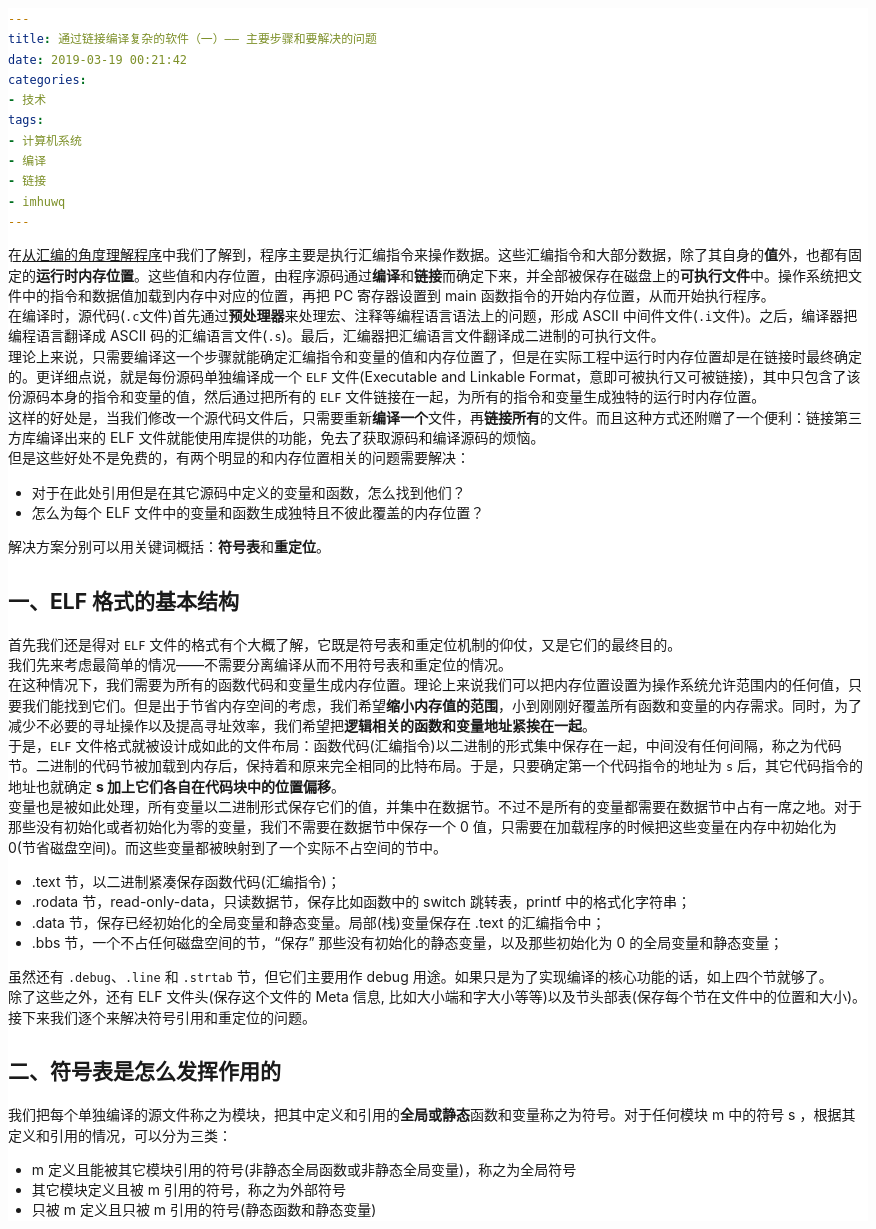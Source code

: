 ```yaml
---
title: 通过链接编译复杂的软件（一）—— 主要步骤和要解决的问题
date: 2019-03-19 00:21:42
categories:
- 技术
tags:
- 计算机系统
- 编译
- 链接
- imhuwq
---
```


在[从汇编的角度理解程序](https://imhuwq.com/2019/01/31/%E4%BB%8E%E6%B1%87%E7%BC%96%E7%9A%84%E8%A7%92%E5%BA%A6%E7%90%86%E8%A7%A3%E7%A8%8B%E5%BA%8F%EF%BC%88%E4%B8%80%EF%BC%89%E2%80%94%E2%80%94%20%E6%93%8D%E4%BD%9C%E6%95%B0%E6%8D%AE%E7%9A%84%E6%8C%87%E4%BB%A4%E6%B5%81/)中我们了解到，程序主要是执行汇编指令来操作数据。这些汇编指令和大部分数据，除了其自身的**值**外，也都有固定的**运行时内存位置**。这些值和内存位置，由程序源码通过**编译**和**链接**而确定下来，并全部被保存在磁盘上的**可执行文件**中。操作系统把文件中的指令和数据值加载到内存中对应的位置，再把 PC 寄存器设置到 main 函数指令的开始内存位置，从而开始执行程序。  
在编译时，源代码(`.c`文件)首先通过**预处理器**来处理宏、注释等编程语言语法上的问题，形成 ASCII 中间件文件(`.i`文件)。之后，编译器把编程语言翻译成 ASCII 码的汇编语言文件(`.s`)。最后，汇编器把汇编语言文件翻译成二进制的可执行文件。  
理论上来说，只需要编译这一个步骤就能确定汇编指令和变量的值和内存位置了，但是在实际工程中运行时内存位置却是在链接时最终确定的。更详细点说，就是每份源码单独编译成一个 `ELF` 文件(Executable and Linkable Format，意即可被执行又可被链接)，其中只包含了该份源码本身的指令和变量的值，然后通过把所有的 `ELF` 文件链接在一起，为所有的指令和变量生成独特的运行时内存位置。  
这样的好处是，当我们修改一个源代码文件后，只需要重新**编译一个**文件，再**链接所有**的文件。而且这种方式还附赠了一个便利：链接第三方库编译出来的 ELF 文件就能使用库提供的功能，免去了获取源码和编译源码的烦恼。  
但是这些好处不是免费的，有两个明显的和内存位置相关的问题需要解决：  
- 对于在此处引用但是在其它源码中定义的变量和函数，怎么找到他们？  
- 怎么为每个 ELF 文件中的变量和函数生成独特且不彼此覆盖的内存位置？  

解决方案分别可以用关键词概括：**符号表**和**重定位**。


## 一、ELF 格式的基本结构
首先我们还是得对 `ELF` 文件的格式有个大概了解，它既是符号表和重定位机制的仰仗，又是它们的最终目的。  
我们先来考虑最简单的情况——不需要分离编译从而不用符号表和重定位的情况。  
在这种情况下，我们需要为所有的函数代码和变量生成内存位置。理论上来说我们可以把内存位置设置为操作系统允许范围内的任何值，只要我们能找到它们。但是出于节省内存空间的考虑，我们希望**缩小内存值的范围**，小到刚刚好覆盖所有函数和变量的内存需求。同时，为了减少不必要的寻址操作以及提高寻址效率，我们希望把**逻辑相关的函数和变量地址紧挨在一起**。  
于是，`ELF` 文件格式就被设计成如此的文件布局：函数代码(汇编指令)以二进制的形式集中保存在一起，中间没有任何间隔，称之为代码节。二进制的代码节被加载到内存后，保持着和原来完全相同的比特布局。于是，只要确定第一个代码指令的地址为 `s` 后，其它代码指令的地址也就确定 **s 加上它们各自在代码块中的位置偏移**。  
变量也是被如此处理，所有变量以二进制形式保存它们的值，并集中在数据节。不过不是所有的变量都需要在数据节中占有一席之地。对于那些没有初始化或者初始化为零的变量，我们不需要在数据节中保存一个 0 值，只需要在加载程序的时候把这些变量在内存中初始化为 0(节省磁盘空间)。而这些变量都被映射到了一个实际不占空间的节中。  
- .text 节，以二进制紧凑保存函数代码(汇编指令)；
- .rodata 节，read-only-data，只读数据节，保存比如函数中的 switch 跳转表，printf 中的格式化字符串；
- .data 节，保存已经初始化的全局变量和静态变量。局部(栈)变量保存在 .text 的汇编指令中；
- .bbs 节，一个不占任何磁盘空间的节，“保存” 那些没有初始化的静态变量，以及那些初始化为 0 的全局变量和静态变量；  

虽然还有 `.debug`、`.line` 和 `.strtab` 节，但它们主要用作 debug 用途。如果只是为了实现编译的核心功能的话，如上四个节就够了。  
除了这些之外，还有 ELF 文件头(保存这个文件的 Meta 信息, 比如大小端和字大小等等)以及节头部表(保存每个节在文件中的位置和大小)。
接下来我们逐个来解决符号引用和重定位的问题。

## 二、符号表是怎么发挥作用的  
我们把每个单独编译的源文件称之为模块，把其中定义和引用的**全局或静态**函数和变量称之为符号。对于任何模块 m 中的符号 s ，根据其定义和引用的情况，可以分为三类：
- m 定义且能被其它模块引用的符号(非静态全局函数或非静态全局变量)，称之为全局符号
- 其它模块定义且被 m 引用的符号，称之为外部符号
- 只被 m 定义且只被 m 引用的符号(静态函数和静态变量)  
